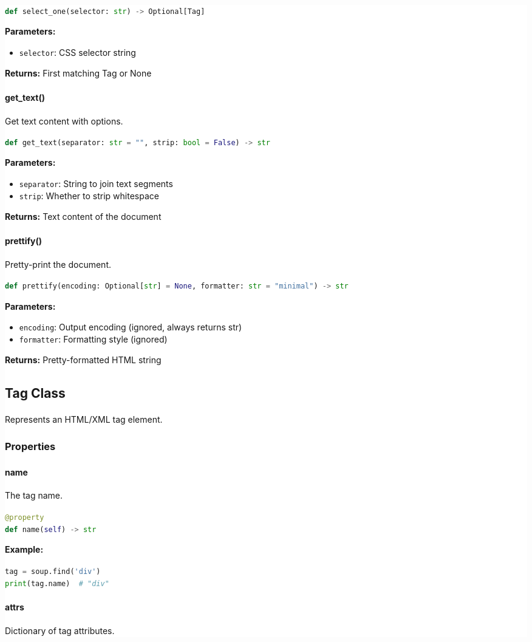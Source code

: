 ```python
def select_one(selector: str) -> Optional[Tag]
```

**Parameters:**
- `selector`: CSS selector string

**Returns:** First matching Tag or None

#### get_text()
Get text content with options.

```python
def get_text(separator: str = "", strip: bool = False) -> str
```

**Parameters:**
- `separator`: String to join text segments
- `strip`: Whether to strip whitespace

**Returns:** Text content of the document

#### prettify()
Pretty-print the document.

```python
def prettify(encoding: Optional[str] = None, formatter: str = "minimal") -> str
```

**Parameters:**
- `encoding`: Output encoding (ignored, always returns str)
- `formatter`: Formatting style (ignored)

**Returns:** Pretty-formatted HTML string

## Tag Class

Represents an HTML/XML tag element.

### Properties

#### name
The tag name.

```python
@property
def name(self) -> str
```

**Example:**
```python
tag = soup.find('div')
print(tag.name)  # "div"
```

#### attrs
Dictionary of tag attributes.
